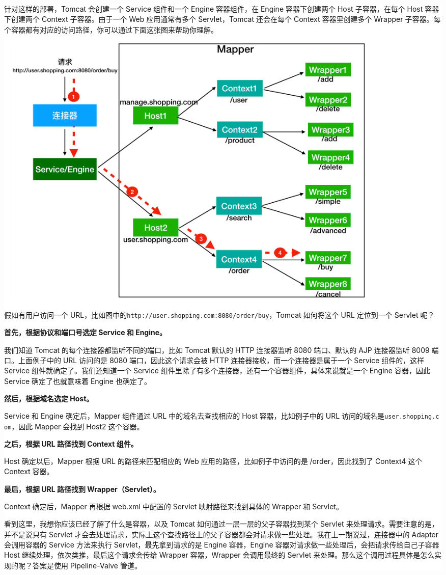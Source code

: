 针对这样的部署，Tomcat 会创建一个 Service 组件和一个 Engine 容器组件，在 Engine 容器下创建两个 Host 子容器，在每个 Host 容器下创建两个 Context 子容器。由于一个 Web 应用通常有多个 Servlet，Tomcat 还会在每个 Context 容器里创建多个 Wrapper 子容器。每个容器都有对应的访问路径，你可以通过下面这张图来帮助你理解。

![image-20220814212442039](06%20%20Tomcat%E7%B3%BB%E7%BB%9F%E6%9E%B6%E6%9E%84%EF%BC%88%E4%B8%8B%EF%BC%89%EF%BC%9A%E8%81%8A%E8%81%8A%E5%A4%9A%E5%B1%82%E5%AE%B9%E5%99%A8%E7%9A%84%E8%AE%BE%E8%AE%A1.resource/image-20220814212442039.png)

假如有用户访问一个 URL，比如图中的`http://user.shopping.com:8080/order/buy`，Tomcat 如何将这个 URL 定位到一个 Servlet 呢？

**首先，根据协议和端口号选定 Service 和 Engine。**

我们知道 Tomcat 的每个连接器都监听不同的端口，比如 Tomcat 默认的 HTTP 连接器监听 8080 端口、默认的 AJP 连接器监听 8009 端口。上面例子中的 URL 访问的是 8080 端口，因此这个请求会被 HTTP 连接器接收，而一个连接器是属于一个 Service 组件的，这样 Service 组件就确定了。我们还知道一个 Service 组件里除了有多个连接器，还有一个容器组件，具体来说就是一个 Engine 容器，因此 Service 确定了也就意味着 Engine 也确定了。

**然后，根据域名选定 Host。**

Service 和 Engine 确定后，Mapper 组件通过 URL 中的域名去查找相应的 Host 容器，比如例子中的 URL 访问的域名是`user.shopping.com`，因此 Mapper 会找到 Host2 这个容器。

**之后，根据 URL 路径找到 Context 组件。**

Host 确定以后，Mapper 根据 URL 的路径来匹配相应的 Web 应用的路径，比如例子中访问的是 /order，因此找到了 Context4 这个 Context 容器。

**最后，根据 URL 路径找到 Wrapper（Servlet）。**

Context 确定后，Mapper 再根据 web.xml 中配置的 Servlet 映射路径来找到具体的 Wrapper 和 Servlet。

看到这里，我想你应该已经了解了什么是容器，以及 Tomcat 如何通过一层一层的父子容器找到某个 Servlet 来处理请求。需要注意的是，并不是说只有 Servlet 才会去处理请求，实际上这个查找路径上的父子容器都会对请求做一些处理。我在上一期说过，连接器中的 Adapter 会调用容器的 Service 方法来执行 Servlet，最先拿到请求的是 Engine 容器，Engine 容器对请求做一些处理后，会把请求传给自己子容器 Host 继续处理，依次类推，最后这个请求会传给 Wrapper 容器，Wrapper 会调用最终的 Servlet 来处理。那么这个调用过程具体是怎么实现的呢？答案是使用 Pipeline-Valve 管道。
